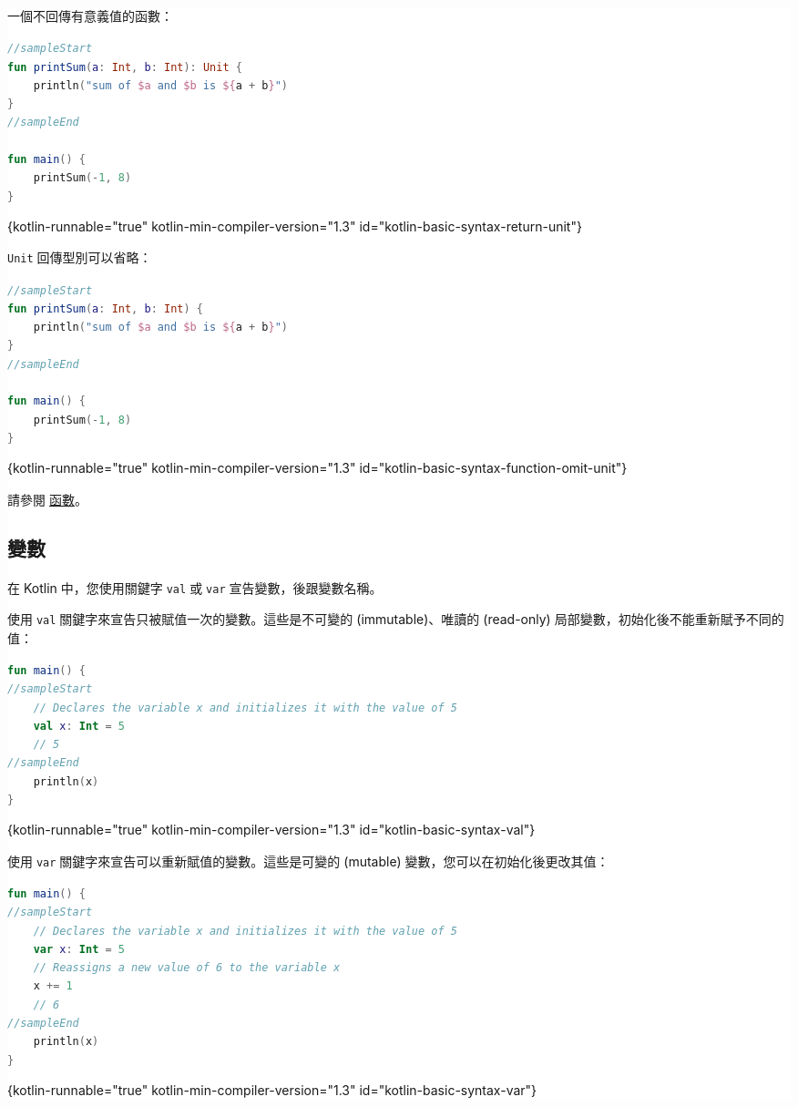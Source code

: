一個不回傳有意義值的函數：

```kotlin
//sampleStart
fun printSum(a: Int, b: Int): Unit {
    println("sum of $a and $b is ${a + b}")
}
//sampleEnd

fun main() {
    printSum(-1, 8)
}
```
{kotlin-runnable="true" kotlin-min-compiler-version="1.3" id="kotlin-basic-syntax-return-unit"}

`Unit` 回傳型別可以省略：

```kotlin
//sampleStart
fun printSum(a: Int, b: Int) {
    println("sum of $a and $b is ${a + b}")
}
//sampleEnd

fun main() {
    printSum(-1, 8)
}
```
{kotlin-runnable="true" kotlin-min-compiler-version="1.3" id="kotlin-basic-syntax-function-omit-unit"}

請參閱 [函數](functions.md)。

## 變數

在 Kotlin 中，您使用關鍵字 `val` 或 `var` 宣告變數，後跟變數名稱。

使用 `val` 關鍵字來宣告只被賦值一次的變數。這些是不可變的 (immutable)、唯讀的 (read-only) 局部變數，初始化後不能重新賦予不同的值：

```kotlin
fun main() {
//sampleStart
    // Declares the variable x and initializes it with the value of 5
    val x: Int = 5
    // 5
//sampleEnd
    println(x)
}
```
{kotlin-runnable="true" kotlin-min-compiler-version="1.3" id="kotlin-basic-syntax-val"}

使用 `var` 關鍵字來宣告可以重新賦值的變數。這些是可變的 (mutable) 變數，您可以在初始化後更改其值：

```kotlin
fun main() {
//sampleStart
    // Declares the variable x and initializes it with the value of 5
    var x: Int = 5
    // Reassigns a new value of 6 to the variable x
    x += 1
    // 6
//sampleEnd
    println(x)
}
```
{kotlin-runnable="true" kotlin-min-compiler-version="1.3" id="kotlin-basic-syntax-var"}
